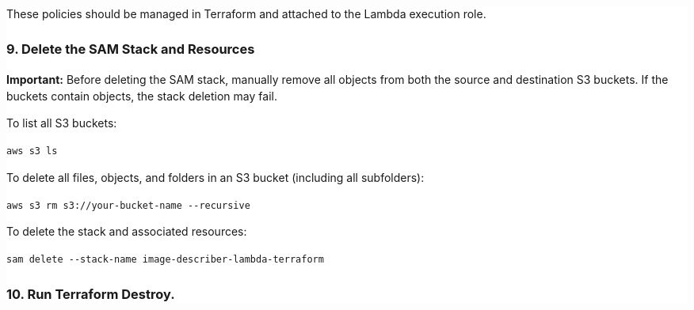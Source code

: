 These policies should be managed in Terraform and attached to the Lambda execution role.
### 9. Delete the SAM Stack and Resources

**Important:** Before deleting the SAM stack, manually remove all objects from both the source and destination S3 buckets. If the buckets contain objects, the stack deletion may fail.

To list all S3 buckets:

```
aws s3 ls
```

To delete all files, objects, and folders in an S3 bucket (including all subfolders):

```
aws s3 rm s3://your-bucket-name --recursive
```

To delete the stack and associated resources:

```
sam delete --stack-name image-describer-lambda-terraform
```

### 10. Run Terraform Destroy.
